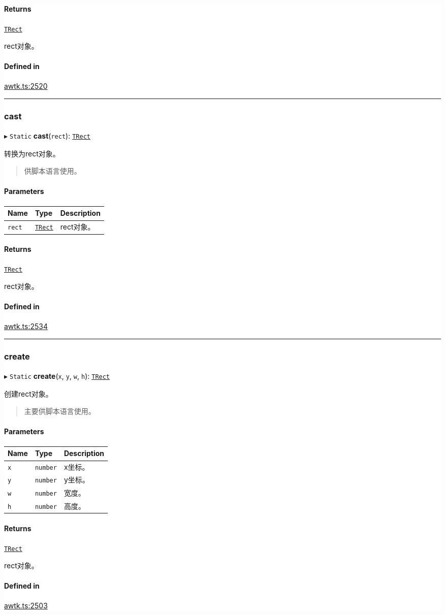 #### Returns

[`TRect`](TRect.md)

rect对象。

#### Defined in

[awtk.ts:2520](https://github.com/zlgopen/awtk-binding/blob/5d7e9b70/tools/code_gen/js/output/awtk.ts#L2520)

___

### cast

▸ `Static` **cast**(`rect`): [`TRect`](TRect.md)

转换为rect对象。

> 供脚本语言使用。

#### Parameters

| Name | Type | Description |
| :------ | :------ | :------ |
| `rect` | [`TRect`](TRect.md) | rect对象。 |

#### Returns

[`TRect`](TRect.md)

rect对象。

#### Defined in

[awtk.ts:2534](https://github.com/zlgopen/awtk-binding/blob/5d7e9b70/tools/code_gen/js/output/awtk.ts#L2534)

___

### create

▸ `Static` **create**(`x`, `y`, `w`, `h`): [`TRect`](TRect.md)

创建rect对象。

> 主要供脚本语言使用。

#### Parameters

| Name | Type | Description |
| :------ | :------ | :------ |
| `x` | `number` | x坐标。 |
| `y` | `number` | y坐标。 |
| `w` | `number` | 宽度。 |
| `h` | `number` | 高度。 |

#### Returns

[`TRect`](TRect.md)

rect对象。

#### Defined in

[awtk.ts:2503](https://github.com/zlgopen/awtk-binding/blob/5d7e9b70/tools/code_gen/js/output/awtk.ts#L2503)
